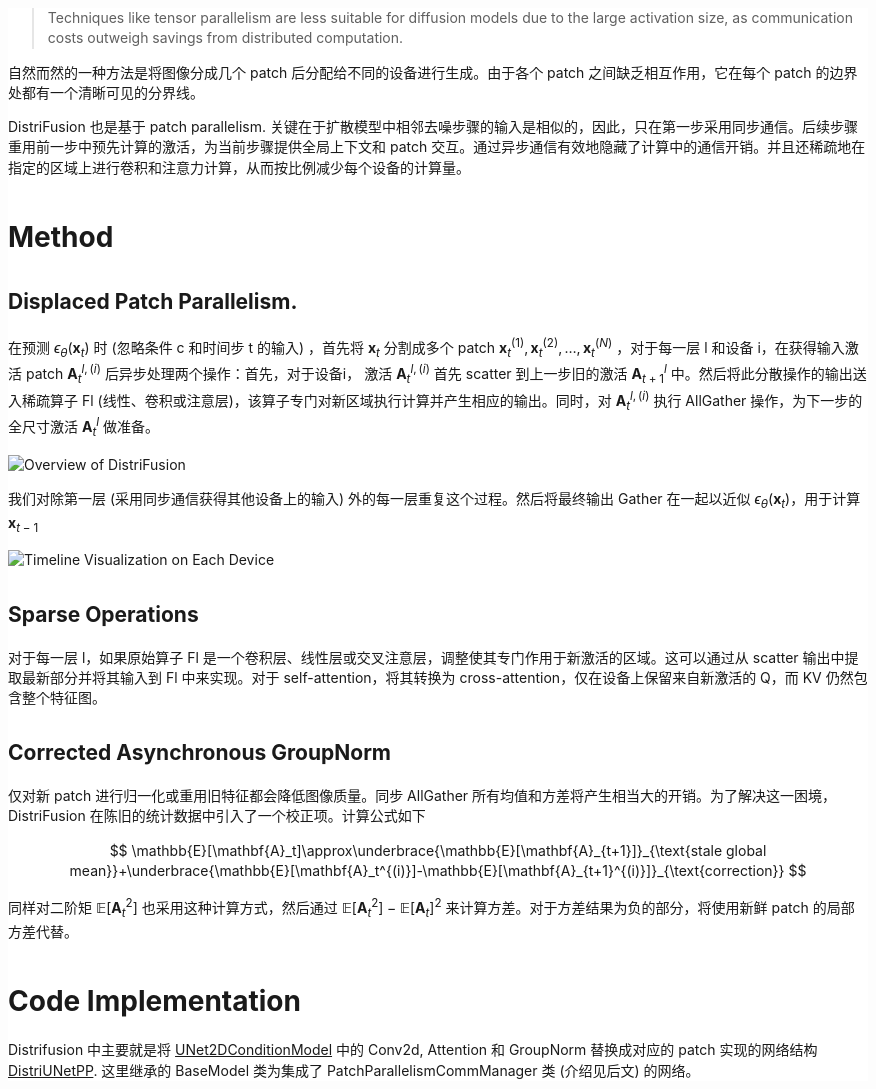 > Techniques like tensor parallelism are less suitable for diffusion models due to the large activation size, as communication costs outweigh savings from distributed computation.

自然而然的一种方法是将图像分成几个 patch 后分配给不同的设备进行生成。由于各个 patch 之间缺乏相互作用，它在每个 patch 的边界处都有一个清晰可见的分界线。

DistriFusion 也是基于 patch parallelism. 关键在于扩散模型中相邻去噪步骤的输入是相似的，因此，只在第一步采用同步通信。后续步骤重用前一步中预先计算的激活，为当前步骤提供全局上下文和 patch 交互。通过异步通信有效地隐藏了计算中的通信开销。并且还稀疏地在指定的区域上进行卷积和注意力计算，从而按比例减少每个设备的计算量。

# Method

## Displaced Patch Parallelism.

在预测 $\epsilon_{\theta}(\mathbf{x}_{t})$ 时 (忽略条件 c 和时间步 t 的输入) ，首先将 $\mathbf{x}_{t}$ 分割成多个 patch $\mathbf{x}_t^{(1)},\mathbf{x}_t^{(2)},\ldots,\mathbf{x}_t^{(N)}$ ，对于每一层 l 和设备 i，在获得输入激活 patch $\mathbf{A}_{t}^{l,(i)}$ 后异步处理两个操作：首先，对于设备i， 激活 $\mathbf{A}_{t}^{l,(i)}$ 首先 scatter 到上一步旧的激活 $\mathbf{A}_{t+1}^{l}$ 中。然后将此分散操作的输出送入稀疏算子 Fl (线性、卷积或注意层)，该算子专门对新区域执行计算并产生相应的输出。同时，对 $\mathbf{A}_{t}^{l,(i)}$ 执行 AllGather 操作，为下一步的全尺寸激活 $\mathbf{A}_{t}^{l}$ 做准备。

![Overview of DistriFusion](https://note.youdao.com/yws/api/personal/file/WEBfee0ed5c1a6065b8adb21371ea3cbc31?method=download&shareKey=66860ad5956c2a8afb949b3fd821015d "Overview of DistriFusion")

我们对除第一层 (采用同步通信获得其他设备上的输入) 外的每一层重复这个过程。然后将最终输出 Gather 在一起以近似 $\epsilon_{\theta}(\mathbf{x}_{t})$，用于计算 $\mathbf{x}_{t-1}$

![Timeline Visualization on Each Device](https://note.youdao.com/yws/api/personal/file/WEB41fa5a52bf206399a49358ada4f5c07b?method=download&shareKey=686b36b99eb8ced2b48594a380d17d62 "Timeline Visualization on Each Device")

## Sparse Operations

对于每一层 l，如果原始算子 Fl 是一个卷积层、线性层或交叉注意层，调整使其专门作用于新激活的区域。这可以通过从 scatter 输出中提取最新部分并将其输入到 Fl 中来实现。对于 self-attention，将其转换为 cross-attention，仅在设备上保留来自新激活的 Q，而 KV 仍然包含整个特征图。

## Corrected Asynchronous GroupNorm

仅对新 patch 进行归一化或重用旧特征都会降低图像质量。同步 AllGather 所有均值和方差将产生相当大的开销。为了解决这一困境，DistriFusion 在陈旧的统计数据中引入了一个校正项。计算公式如下

$$
\mathbb{E}[\mathbf{A}_t]\approx\underbrace{\mathbb{E}[\mathbf{A}_{t+1}]}_{\text{stale global mean}}+\underbrace{\mathbb{E}[\mathbf{A}_t^{(i)}]-\mathbb{E}[\mathbf{A}_{t+1}^{(i)}]}_{\text{correction}}
$$

同样对二阶矩 $\mathbb{E}[\mathbf{A}^2_t]$ 也采用这种计算方式，然后通过 $\mathbb{E}[\mathbf{A}^2_t] - \mathbb{E}[\mathbf{A}_t]^2$ 来计算方差。对于方差结果为负的部分，将使用新鲜 patch 的局部方差代替。

# Code Implementation

Distrifusion 中主要就是将 [UNet2DConditionModel](https://github.com/huggingface/diffusers/blob/9366c8f84bfe47099ff047272661786ebb54721d/src/diffusers/models/unets/unet_2d_condition.py#L71) 中的 Conv2d, Attention 和 GroupNorm 替换成对应的 patch 实现的网络结构 [DistriUNetPP](https://github.com/mit-han-lab/distrifuser/blob/cfb9ea624ef95020aafcda929a69ba4100f99e9d/distrifuser/models/distri_sdxl_unet_pp.py#L15). 这里继承的 BaseModel 类为集成了 PatchParallelismCommManager 类 (介绍见后文) 的网络。
